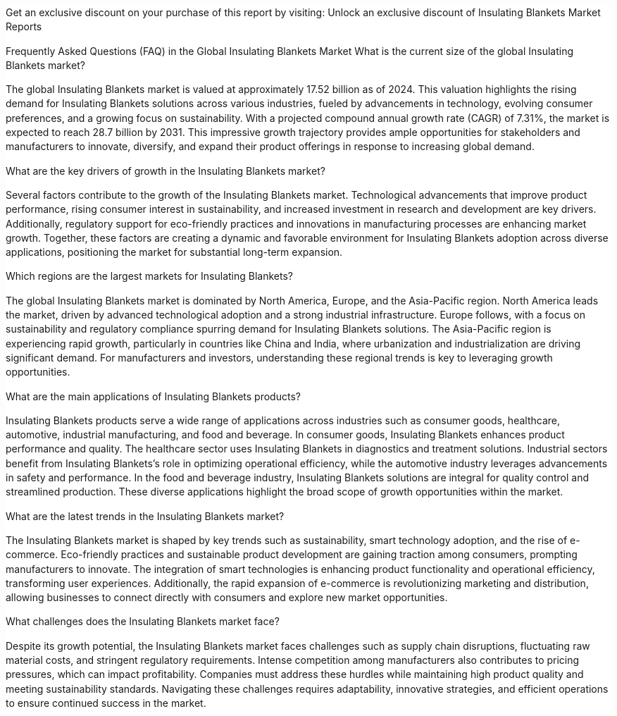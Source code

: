 Get an exclusive discount on your purchase of this report by visiting: Unlock an exclusive discount of Insulating Blankets Market Reports 

Frequently Asked Questions (FAQ) in the Global Insulating Blankets Market
What is the current size of the global Insulating Blankets market?

The global Insulating Blankets market is valued at approximately 17.52 billion as of 2024. This valuation highlights the rising demand for Insulating Blankets solutions across various industries, fueled by advancements in technology, evolving consumer preferences, and a growing focus on sustainability. With a projected compound annual growth rate (CAGR) of 7.31%, the market is expected to reach 28.7 billion by 2031. This impressive growth trajectory provides ample opportunities for stakeholders and manufacturers to innovate, diversify, and expand their product offerings in response to increasing global demand.

What are the key drivers of growth in the Insulating Blankets market?

Several factors contribute to the growth of the Insulating Blankets market. Technological advancements that improve product performance, rising consumer interest in sustainability, and increased investment in research and development are key drivers. Additionally, regulatory support for eco-friendly practices and innovations in manufacturing processes are enhancing market growth. Together, these factors are creating a dynamic and favorable environment for Insulating Blankets adoption across diverse applications, positioning the market for substantial long-term expansion.

Which regions are the largest markets for Insulating Blankets?

The global Insulating Blankets market is dominated by North America, Europe, and the Asia-Pacific region. North America leads the market, driven by advanced technological adoption and a strong industrial infrastructure. Europe follows, with a focus on sustainability and regulatory compliance spurring demand for Insulating Blankets solutions. The Asia-Pacific region is experiencing rapid growth, particularly in countries like China and India, where urbanization and industrialization are driving significant demand. For manufacturers and investors, understanding these regional trends is key to leveraging growth opportunities.

What are the main applications of Insulating Blankets products?

Insulating Blankets products serve a wide range of applications across industries such as consumer goods, healthcare, automotive, industrial manufacturing, and food and beverage. In consumer goods, Insulating Blankets enhances product performance and quality. The healthcare sector uses Insulating Blankets in diagnostics and treatment solutions. Industrial sectors benefit from Insulating Blankets’s role in optimizing operational efficiency, while the automotive industry leverages advancements in safety and performance. In the food and beverage industry, Insulating Blankets solutions are integral for quality control and streamlined production. These diverse applications highlight the broad scope of growth opportunities within the market.

What are the latest trends in the Insulating Blankets market?

The Insulating Blankets market is shaped by key trends such as sustainability, smart technology adoption, and the rise of e-commerce. Eco-friendly practices and sustainable product development are gaining traction among consumers, prompting manufacturers to innovate. The integration of smart technologies is enhancing product functionality and operational efficiency, transforming user experiences. Additionally, the rapid expansion of e-commerce is revolutionizing marketing and distribution, allowing businesses to connect directly with consumers and explore new market opportunities.

What challenges does the Insulating Blankets market face?

Despite its growth potential, the Insulating Blankets market faces challenges such as supply chain disruptions, fluctuating raw material costs, and stringent regulatory requirements. Intense competition among manufacturers also contributes to pricing pressures, which can impact profitability. Companies must address these hurdles while maintaining high product quality and meeting sustainability standards. Navigating these challenges requires adaptability, innovative strategies, and efficient operations to ensure continued success in the market.
